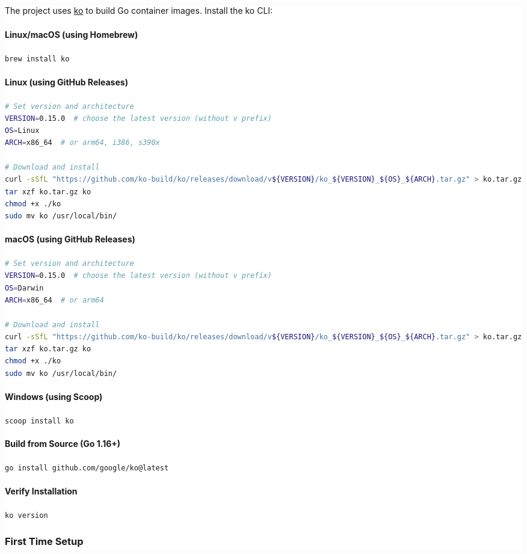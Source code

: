 The project uses [ko](https://ko.build/) to build Go container images. Install the ko CLI:

#### Linux/macOS (using Homebrew)
```bash
brew install ko
```

#### Linux (using GitHub Releases)
```bash
# Set version and architecture
VERSION=0.15.0  # choose the latest version (without v prefix)
OS=Linux
ARCH=x86_64  # or arm64, i386, s390x

# Download and install
curl -sSfL "https://github.com/ko-build/ko/releases/download/v${VERSION}/ko_${VERSION}_${OS}_${ARCH}.tar.gz" > ko.tar.gz
tar xzf ko.tar.gz ko
chmod +x ./ko
sudo mv ko /usr/local/bin/
```

#### macOS (using GitHub Releases)
```bash
# Set version and architecture
VERSION=0.15.0  # choose the latest version (without v prefix)
OS=Darwin
ARCH=x86_64  # or arm64

# Download and install
curl -sSfL "https://github.com/ko-build/ko/releases/download/v${VERSION}/ko_${VERSION}_${OS}_${ARCH}.tar.gz" > ko.tar.gz
tar xzf ko.tar.gz ko
chmod +x ./ko
sudo mv ko /usr/local/bin/
```

#### Windows (using Scoop)
```powershell
scoop install ko
```

#### Build from Source (Go 1.16+)
```bash
go install github.com/google/ko@latest
```

#### Verify Installation
```bash
ko version
```

### First Time Setup
